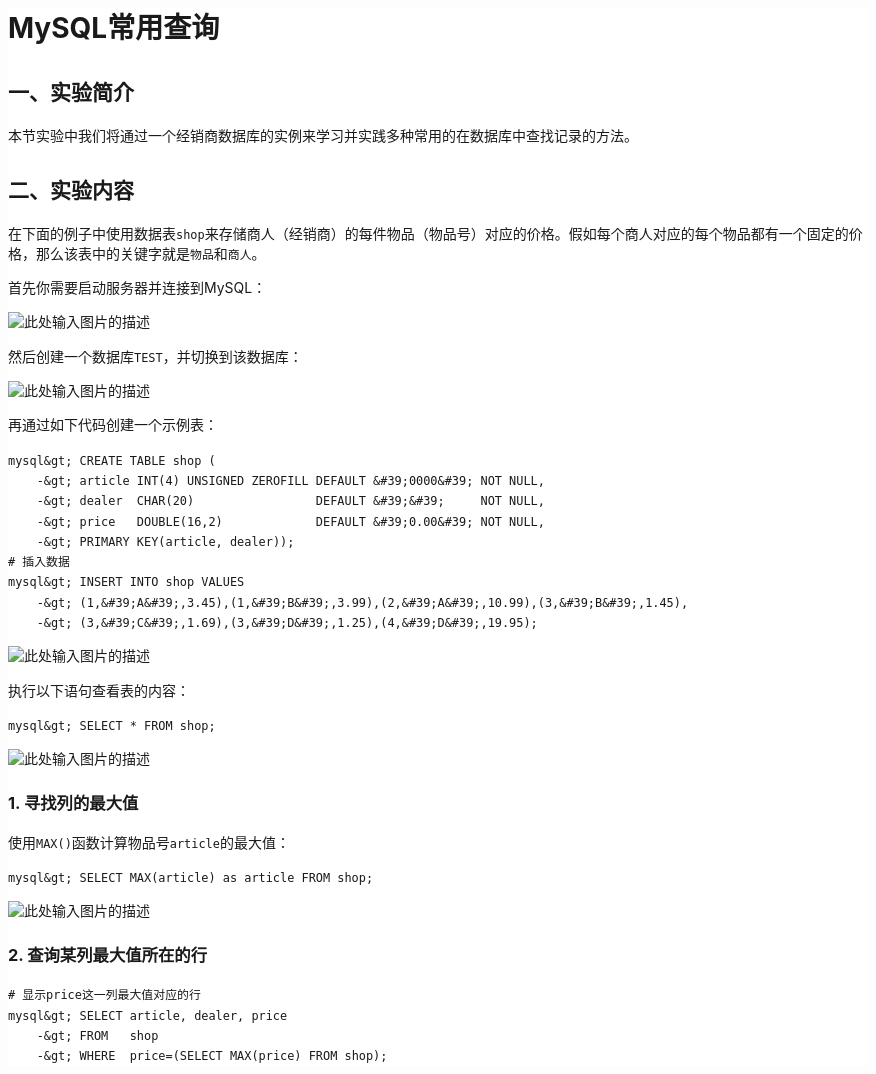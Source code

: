 # MySQL常用查询

## 一、实验简介

本节实验中我们将通过一个经销商数据库的实例来学习并实践多种常用的在数据库中查找记录的方法。

## 二、实验内容

在下面的例子中使用数据表`shop`来存储商人（经销商）的每件物品（物品号）对应的价格。假如每个商人对应的每个物品都有一个固定的价格，那么该表中的关键字就是`物品`和`商人`。

首先你需要启动服务器并连接到MySQL：

![此处输入图片的描述](https://dn-anything-about-doc.qbox.me/document-uid73259labid1241timestamp1438237365408.png?watermark/1/image/aHR0cDovL3N5bC1zdGF0aWMucWluaXVkbi5jb20vaW1nL3dhdGVybWFyay5wbmc=/dissolve/60/gravity/SouthEast/dx/0/dy/10)

然后创建一个数据库`TEST`，并切换到该数据库：

![此处输入图片的描述](https://dn-anything-about-doc.qbox.me/document-uid73259labid1241timestamp1438237517198.png?watermark/1/image/aHR0cDovL3N5bC1zdGF0aWMucWluaXVkbi5jb20vaW1nL3dhdGVybWFyay5wbmc=/dissolve/60/gravity/SouthEast/dx/0/dy/10)

再通过如下代码创建一个示例表：

```
mysql&gt; CREATE TABLE shop (
    -&gt; article INT(4) UNSIGNED ZEROFILL DEFAULT &#39;0000&#39; NOT NULL,
    -&gt; dealer  CHAR(20)                 DEFAULT &#39;&#39;     NOT NULL,
    -&gt; price   DOUBLE(16,2)             DEFAULT &#39;0.00&#39; NOT NULL,
    -&gt; PRIMARY KEY(article, dealer));
# 插入数据
mysql&gt; INSERT INTO shop VALUES
    -&gt; (1,&#39;A&#39;,3.45),(1,&#39;B&#39;,3.99),(2,&#39;A&#39;,10.99),(3,&#39;B&#39;,1.45),
    -&gt; (3,&#39;C&#39;,1.69),(3,&#39;D&#39;,1.25),(4,&#39;D&#39;,19.95);
```
![此处输入图片的描述](https://dn-anything-about-doc.qbox.me/document-uid73259labid1241timestamp1438238326038.png?watermark/1/image/aHR0cDovL3N5bC1zdGF0aWMucWluaXVkbi5jb20vaW1nL3dhdGVybWFyay5wbmc=/dissolve/60/gravity/SouthEast/dx/0/dy/10)

执行以下语句查看表的内容：

```
mysql&gt; SELECT * FROM shop;
```
![此处输入图片的描述](https://dn-anything-about-doc.qbox.me/document-uid73259labid1241timestamp1438238624838.png?watermark/1/image/aHR0cDovL3N5bC1zdGF0aWMucWluaXVkbi5jb20vaW1nL3dhdGVybWFyay5wbmc=/dissolve/60/gravity/SouthEast/dx/0/dy/10)

### 1. 寻找列的最大值

使用`MAX()`函数计算物品号`article`的最大值：

```
mysql&gt; SELECT MAX(article) as article FROM shop;
```
![此处输入图片的描述](https://dn-anything-about-doc.qbox.me/document-uid73259labid1241timestamp1438238904659.png?watermark/1/image/aHR0cDovL3N5bC1zdGF0aWMucWluaXVkbi5jb20vaW1nL3dhdGVybWFyay5wbmc=/dissolve/60/gravity/SouthEast/dx/0/dy/10)

### 2. 查询某列最大值所在的行

```
# 显示price这一列最大值对应的行
mysql&gt; SELECT article, dealer, price
    -&gt; FROM   shop
    -&gt; WHERE  price=(SELECT MAX(price) FROM shop);
```
